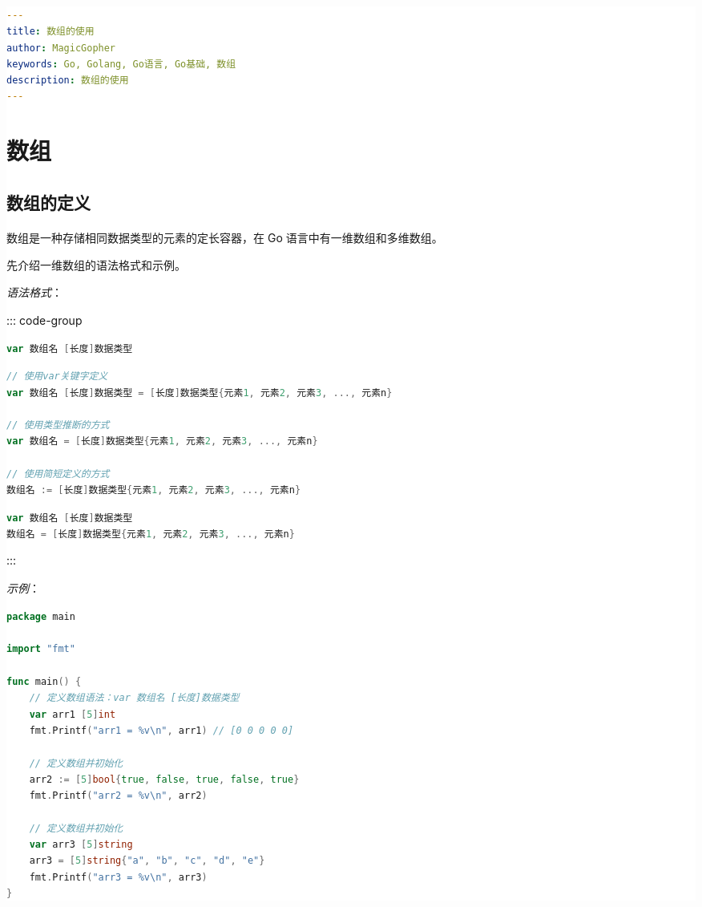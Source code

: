 ```yaml
---
title: 数组的使用
author: MagicGopher
keywords: Go, Golang, Go语言, Go基础, 数组
description: 数组的使用
---
```


# 数组

## 数组的定义

数组是一种存储相同数据类型的元素的定长容器，在 Go 语言中有一维数组和多维数组。

先介绍一维数组的语法格式和示例。

*语法格式*：

::: code-group
```go [定义数组]
var 数组名 [长度]数据类型
```

```go [定义并初始化1]
// 使用var关键字定义
var 数组名 [长度]数据类型 = [长度]数据类型{元素1, 元素2, 元素3, ..., 元素n}

// 使用类型推断的方式
var 数组名 = [长度]数据类型{元素1, 元素2, 元素3, ..., 元素n}

// 使用简短定义的方式
数组名 := [长度]数据类型{元素1, 元素2, 元素3, ..., 元素n}
```

```go [定义并初始化2]
var 数组名 [长度]数据类型 
数组名 = [长度]数据类型{元素1, 元素2, 元素3, ..., 元素n}
```
:::

*示例*：

```go
package main

import "fmt"

func main() {
	// 定义数组语法：var 数组名 [长度]数据类型
	var arr1 [5]int
	fmt.Printf("arr1 = %v\n", arr1) // [0 0 0 0 0]

	// 定义数组并初始化
	arr2 := [5]bool{true, false, true, false, true}
	fmt.Printf("arr2 = %v\n", arr2)

	// 定义数组并初始化
	var arr3 [5]string
	arr3 = [5]string{"a", "b", "c", "d", "e"}
	fmt.Printf("arr3 = %v\n", arr3)
}
```
